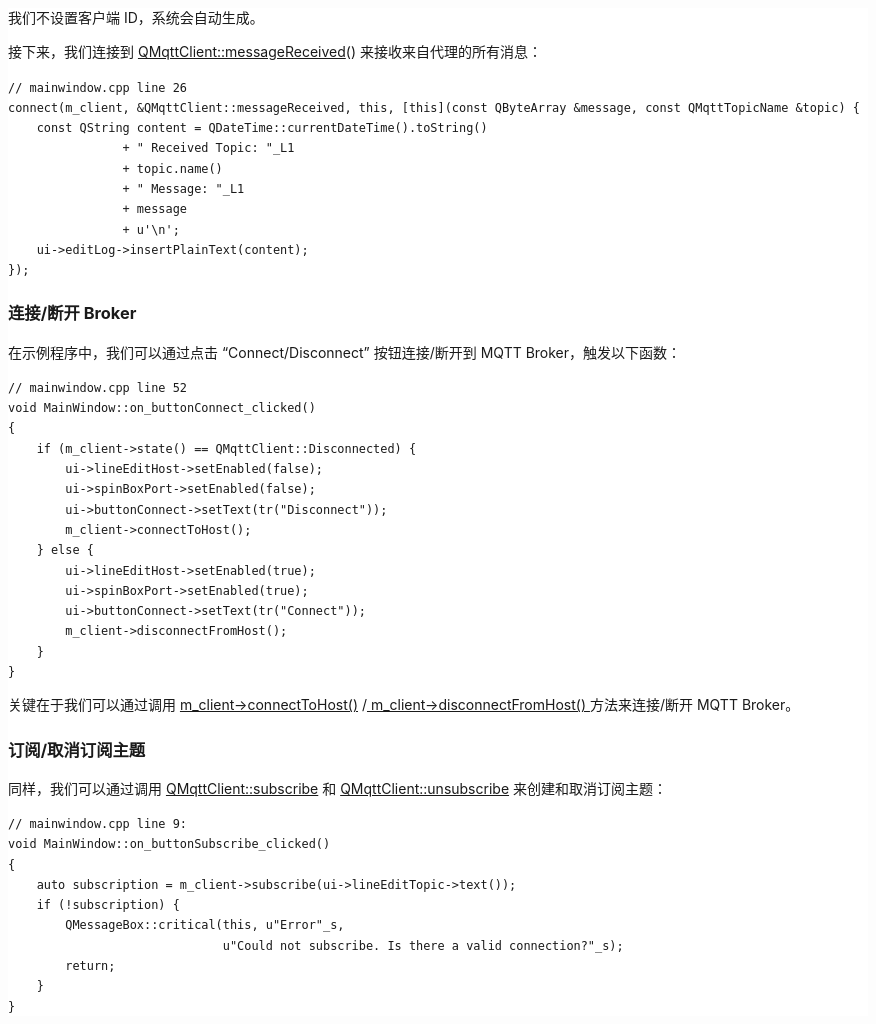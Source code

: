 我们不设置客户端 ID，系统会自动生成。

接下来，我们连接到 [QMqttClient::messageReceived](https://doc.qt.io/qt-6/qmqttclient.html#messageReceived)() 来接收来自代理的所有消息：

```
// mainwindow.cpp line 26
connect(m_client, &QMqttClient::messageReceived, this, [this](const QByteArray &message, const QMqttTopicName &topic) {
    const QString content = QDateTime::currentDateTime().toString()
                + " Received Topic: "_L1
                + topic.name()
                + " Message: "_L1
                + message
                + u'\n';
    ui->editLog->insertPlainText(content);
});
```

### 连接/断开 Broker

在示例程序中，我们可以通过点击 “Connect/Disconnect” 按钮连接/断开到 MQTT Broker，触发以下函数：

```
// mainwindow.cpp line 52
void MainWindow::on_buttonConnect_clicked()
{
    if (m_client->state() == QMqttClient::Disconnected) {
        ui->lineEditHost->setEnabled(false);
        ui->spinBoxPort->setEnabled(false);
        ui->buttonConnect->setText(tr("Disconnect"));
        m_client->connectToHost();
    } else {
        ui->lineEditHost->setEnabled(true);
        ui->spinBoxPort->setEnabled(true);
        ui->buttonConnect->setText(tr("Connect"));
        m_client->disconnectFromHost();
    }
}
```

关键在于我们可以通过调用 [m_client->connectToHost()](https://doc.qt.io/qt-6/qmqttclient.html#connectToHost) /[ m_client->disconnectFromHost() ](https://doc.qt.io/qt-6/qmqttclient.html#disconnectFromHost)方法来连接/断开 MQTT Broker。

### 订阅/取消订阅主题

同样，我们可以通过调用 [QMqttClient::subscribe](https://doc.qt.io/qt-6/qmqttclient.html#subscribe) 和 [QMqttClient::unsubscribe](https://doc.qt.io/qt-6/qmqttclient.html#unsubscribe) 来创建和取消订阅主题：

```
// mainwindow.cpp line 9:
void MainWindow::on_buttonSubscribe_clicked()
{
    auto subscription = m_client->subscribe(ui->lineEditTopic->text());
    if (!subscription) {
        QMessageBox::critical(this, u"Error"_s,
                              u"Could not subscribe. Is there a valid connection?"_s);
        return;
    }
}
```
